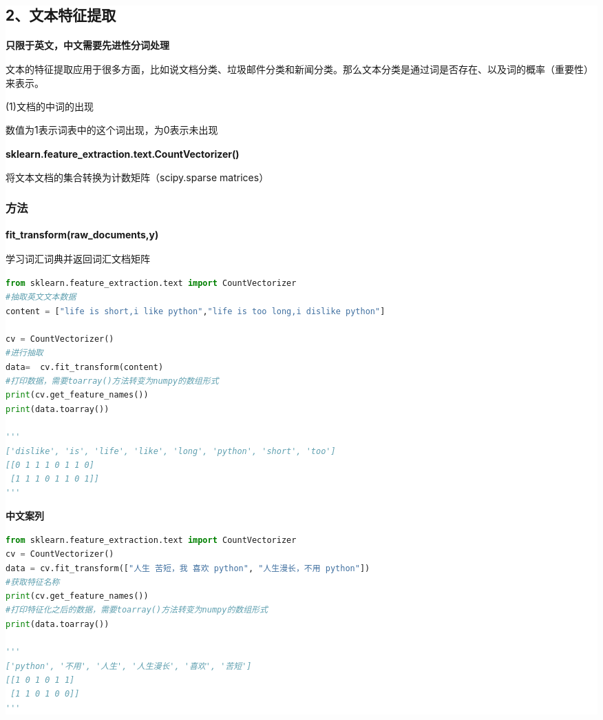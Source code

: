 ## 2、文本特征提取

**只限于英文，中文需要先进性分词处理**

文本的特征提取应用于很多方面，比如说文档分类、垃圾邮件分类和新闻分类。那么文本分类是通过词是否存在、以及词的概率（重要性）来表示。

(1)文档的中词的出现

数值为1表示词表中的这个词出现，为0表示未出现

**sklearn.feature_extraction.text.CountVectorizer()**

将文本文档的集合转换为计数矩阵（scipy.sparse matrices）

### 方法

**fit_transform(raw_documents,y)**

学习词汇词典并返回词汇文档矩阵

```python
from sklearn.feature_extraction.text import CountVectorizer
#抽取英文文本数据
content = ["life is short,i like python","life is too long,i dislike python"]

cv = CountVectorizer()
#进行抽取
data=  cv.fit_transform(content)
#打印数据，需要toarray()方法转变为numpy的数组形式
print(cv.get_feature_names())
print(data.toarray())

'''
['dislike', 'is', 'life', 'like', 'long', 'python', 'short', 'too']
[[0 1 1 1 0 1 1 0]
 [1 1 1 0 1 1 0 1]]
'''
```

**中文案列**

```python
from sklearn.feature_extraction.text import CountVectorizer
cv = CountVectorizer()
data = cv.fit_transform(["人生 苦短，我 喜欢 python", "人生漫长，不用 python"])
#获取特征名称
print(cv.get_feature_names())
#打印特征化之后的数据，需要toarray()方法转变为numpy的数组形式
print(data.toarray())

'''
['python', '不用', '人生', '人生漫长', '喜欢', '苦短']
[[1 0 1 0 1 1]
 [1 1 0 1 0 0]]
'''
```
